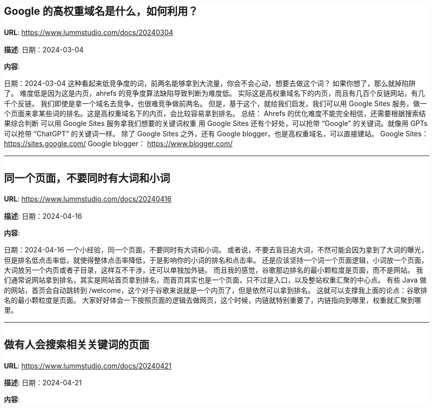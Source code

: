 
## Google 的高权重域名是什么，如何利用？

**URL**: https://www.lummstudio.com/docs/20240304

**描述**: 日期：2024-03-04

**内容**:

日期：2024-03-04
这种看起来低竞争度的词，前两名能够拿到大流量，你会不会心动，想要去做这个词？
如果你想了，那么就掉陷阱了。
难度低是因为这是内页，ahrefs 的竞争度算法缺陷导致判断为难度低。
实际这是高权重域名下的内页，而且有几百个反链网站，有几千个反链。
我们即使是拿一个域名去竞争，也很难竞争做前两名。
但是，基于这个，就给我们启发，我们可以用 Google Sites 服务，做一个页面来拿某些词的排名。这是高权重域名下的内页，会比较容易拿到排名。
总结：
Ahrefs 的优化难度不能完全相信，还需要根据搜索结果综合判断
可以用 Google Sites 服务拿我们想要的关键词权重
用 Google Sites 还有个好处，可以抢带 “Google” 的关键词。就像用 GPTs 可以抢带 “ChatGPT” 的关键词一样。
除了 Google Sites 之外，还有 Google blogger，也是高权重域名，可以直接建站。
Google Sites：
https://sites.google.com/
Google blogger：
https://www.blogger.com/

---

## 同一个页面，不要同时有大词和小词

**URL**: https://www.lummstudio.com/docs/20240416

**描述**: 日期：2024-04-16

**内容**:

日期：2024-04-16
一个小经验，同一个页面，不要同时有大词和小词。
或者说，不要去盲目追大词，不然可能会因为拿到了大词的曝光，但是排名低点击率低，就使得整体点击率降低，于是影响你的小词的排名和点击率。
还是应该坚持一个词一个页面逻辑，小词放一个页面，大词放另一个内页或者子目录，这样互不干涉，还可以单独加外链。
而且我的感觉，谷歌那边排名的最小颗粒度是页面，而不是网站。
我们通常说网站拿到排名，其实是网站首页拿到排名，而首页其实也是一个页面，只不过是入口，以及整站权重汇聚的中心点。
有些 Java 做的网站，首页会自动跳转到 /welcome，这个对于谷歌来说就是一个内页了，但是依然可以拿到排名。
这就可以支撑我上面的论点：谷歌排名的最小颗粒度是页面。
大家好好体会一下按照页面的逻辑去做网页，这个时候，内链就特别重要了，内链指向到哪里，权重就汇聚到哪里。

---

## 做有人会搜索相关关键词的页面

**URL**: https://www.lummstudio.com/docs/20240421

**描述**: 日期：2024-04-21

**内容**:
